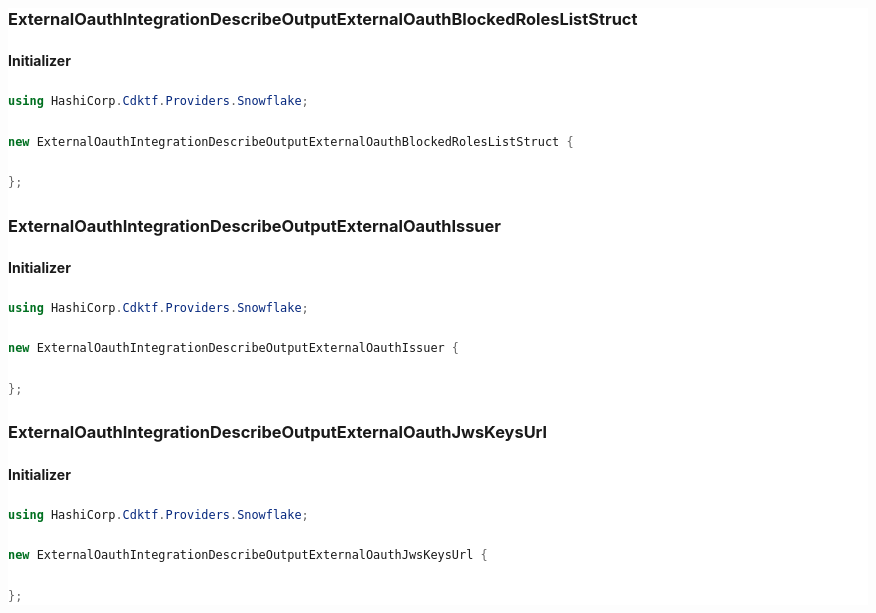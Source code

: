 
### ExternalOauthIntegrationDescribeOutputExternalOauthBlockedRolesListStruct <a name="ExternalOauthIntegrationDescribeOutputExternalOauthBlockedRolesListStruct" id="@cdktf/provider-snowflake.externalOauthIntegration.ExternalOauthIntegrationDescribeOutputExternalOauthBlockedRolesListStruct"></a>

#### Initializer <a name="Initializer" id="@cdktf/provider-snowflake.externalOauthIntegration.ExternalOauthIntegrationDescribeOutputExternalOauthBlockedRolesListStruct.Initializer"></a>

```csharp
using HashiCorp.Cdktf.Providers.Snowflake;

new ExternalOauthIntegrationDescribeOutputExternalOauthBlockedRolesListStruct {

};
```


### ExternalOauthIntegrationDescribeOutputExternalOauthIssuer <a name="ExternalOauthIntegrationDescribeOutputExternalOauthIssuer" id="@cdktf/provider-snowflake.externalOauthIntegration.ExternalOauthIntegrationDescribeOutputExternalOauthIssuer"></a>

#### Initializer <a name="Initializer" id="@cdktf/provider-snowflake.externalOauthIntegration.ExternalOauthIntegrationDescribeOutputExternalOauthIssuer.Initializer"></a>

```csharp
using HashiCorp.Cdktf.Providers.Snowflake;

new ExternalOauthIntegrationDescribeOutputExternalOauthIssuer {

};
```


### ExternalOauthIntegrationDescribeOutputExternalOauthJwsKeysUrl <a name="ExternalOauthIntegrationDescribeOutputExternalOauthJwsKeysUrl" id="@cdktf/provider-snowflake.externalOauthIntegration.ExternalOauthIntegrationDescribeOutputExternalOauthJwsKeysUrl"></a>

#### Initializer <a name="Initializer" id="@cdktf/provider-snowflake.externalOauthIntegration.ExternalOauthIntegrationDescribeOutputExternalOauthJwsKeysUrl.Initializer"></a>

```csharp
using HashiCorp.Cdktf.Providers.Snowflake;

new ExternalOauthIntegrationDescribeOutputExternalOauthJwsKeysUrl {

};
```
